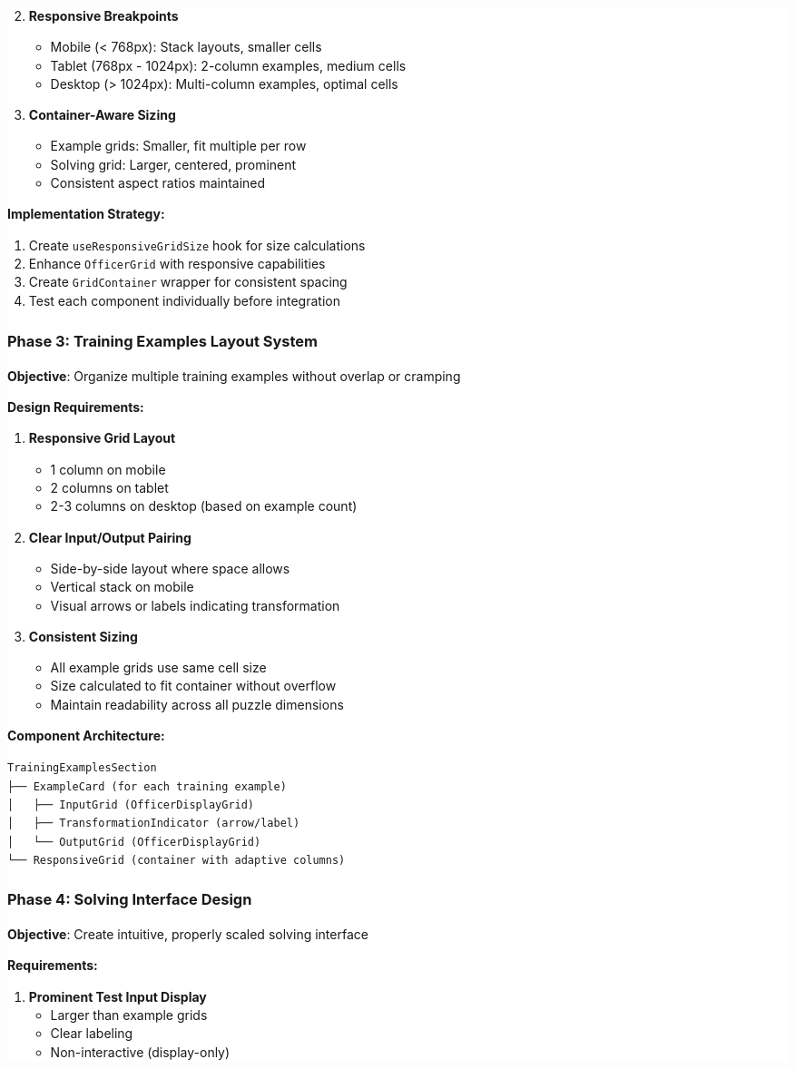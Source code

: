 2. **Responsive Breakpoints**
   - Mobile (< 768px): Stack layouts, smaller cells
   - Tablet (768px - 1024px): 2-column examples, medium cells
   - Desktop (> 1024px): Multi-column examples, optimal cells

3. **Container-Aware Sizing**
   - Example grids: Smaller, fit multiple per row
   - Solving grid: Larger, centered, prominent
   - Consistent aspect ratios maintained

**Implementation Strategy:**
1. Create `useResponsiveGridSize` hook for size calculations
2. Enhance `OfficerGrid` with responsive capabilities
3. Create `GridContainer` wrapper for consistent spacing
4. Test each component individually before integration

### Phase 3: Training Examples Layout System

**Objective**: Organize multiple training examples without overlap or cramping

**Design Requirements:**
1. **Responsive Grid Layout**
   - 1 column on mobile
   - 2 columns on tablet  
   - 2-3 columns on desktop (based on example count)

2. **Clear Input/Output Pairing**
   - Side-by-side layout where space allows
   - Vertical stack on mobile
   - Visual arrows or labels indicating transformation

3. **Consistent Sizing**
   - All example grids use same cell size
   - Size calculated to fit container without overflow
   - Maintain readability across all puzzle dimensions

**Component Architecture:**
```
TrainingExamplesSection
├── ExampleCard (for each training example)
│   ├── InputGrid (OfficerDisplayGrid)
│   ├── TransformationIndicator (arrow/label)
│   └── OutputGrid (OfficerDisplayGrid)
└── ResponsiveGrid (container with adaptive columns)
```

### Phase 4: Solving Interface Design

**Objective**: Create intuitive, properly scaled solving interface

**Requirements:**
1. **Prominent Test Input Display**
   - Larger than example grids
   - Clear labeling
   - Non-interactive (display-only)

